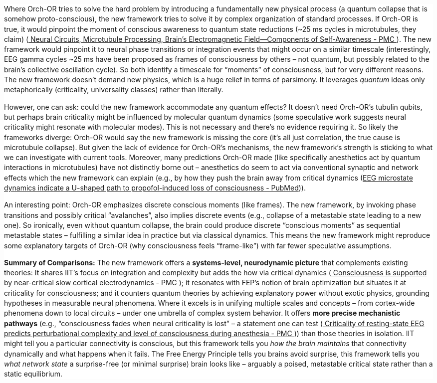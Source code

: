 Where Orch-OR tries to solve the hard problem by introducing a fundamentally new physical process (a quantum collapse that is somehow proto-conscious), the new framework tries to solve it by complex organization of standard processes. If Orch-OR is true, it would pinpoint the moment of conscious awareness to quantum state reductions (~25 ms cycles in microtubules, they claim) ([
            Neural Circuits, Microtubule Processing, Brain’s Electromagnetic Field—Components of Self-Awareness - PMC
        ](https://pmc.ncbi.nlm.nih.gov/articles/PMC8393322/#:~:text=Symbolic%20illustration%20of%20the%20essence,300%20to%20500%20ms)). The new framework would pinpoint it to neural phase transitions or integration events that might occur on a similar timescale (interestingly, EEG gamma cycles ~25 ms have been proposed as frames of consciousness by others – not quantum, but possibly related to the brain’s collective oscillation cycle). So both identify a timescale for “moments” of consciousness, but for very different reasons. The new framework doesn’t demand new physics, which is a huge relief in terms of parsimony. It leverages *quantum* ideas only metaphorically (criticality, universality classes) rather than literally. 

However, one can ask: could the new framework accommodate any quantum effects? It doesn’t need Orch-OR’s tubulin qubits, but perhaps brain criticality might be influenced by molecular quantum dynamics (some speculative work suggests neural criticality might resonate with molecular modes). This is not necessary and there’s no evidence requiring it. So likely the frameworks diverge: Orch-OR would say the new framework is missing the core (it’s all just correlation, the true cause is microtubule collapse). But given the lack of evidence for Orch-OR’s mechanisms, the new framework’s strength is sticking to what we can investigate with current tools. Moreover, many predictions Orch-OR made (like specifically anesthetics act by quantum interactions in microtubules) have not distinctly borne out – anesthetics do seem to act via conventional synaptic and network effects which the new framework can explain (e.g., by how they push the brain away from critical dynamics ([EEG microstate dynamics indicate a U-shaped path to propofol-induced loss of consciousness - PubMed](https://pubmed.ncbi.nlm.nih.gov/35364276/#:~:text=the%20complexity%20of%20microstate%20sequences,of%20EEG%20microstates%20indicate%20changes))).

An interesting point: Orch-OR emphasizes discrete conscious moments (like frames). The new framework, by invoking phase transitions and possibly critical “avalanches”, also implies discrete events (e.g., collapse of a metastable state leading to a new one). So ironically, even without quantum collapse, the brain could produce discrete “conscious moments” as sequential metastable states – fulfilling a similar idea in practice but via classical dynamics. This means the new framework might reproduce some explanatory targets of Orch-OR (why consciousness feels “frame-like”) with far fewer speculative assumptions. 

**Summary of Comparisons:** The new framework offers a **systems-level, neurodynamic picture** that complements existing theories: It shares IIT’s focus on integration and complexity but adds the how via critical dynamics ([
            Consciousness is supported by near-critical slow cortical electrodynamics - PMC
        ](https://pmc.ncbi.nlm.nih.gov/articles/PMC8851554/#:~:text=What%20changes%20in%20the%20brain,transition%20disrupts%20cortical%20information%20processing)); it resonates with FEP’s notion of brain optimization but situates it at criticality for consciousness; and it counters quantum theories by achieving explanatory power without exotic physics, grounding hypotheses in measurable neural phenomena. Where it excels is in unifying multiple scales and concepts – from cortex-wide phenomena down to local circuits – under one umbrella of complex system behavior. It offers **more precise mechanistic pathways** (e.g., “consciousness fades when neural criticality is lost” – a statement one can test ([
            Criticality of resting-state EEG predicts perturbational complexity and level of consciousness during anesthesia - PMC
        ](https://pmc.ncbi.nlm.nih.gov/articles/PMC10664178/#:~:text=were%20characterized%20by%20a%20distancing,provide%20further%20evidence%20for%20the))) than those theories in isolation. IIT might tell you a particular connectivity is conscious, but this framework tells you *how the brain maintains* that connectivity dynamically and what happens when it fails. The Free Energy Principle tells you brains avoid surprise, this framework tells you *what network state* a surprise-free (or minimal surprise) brain looks like – arguably a poised, metastable critical state rather than a static equilibrium. 
